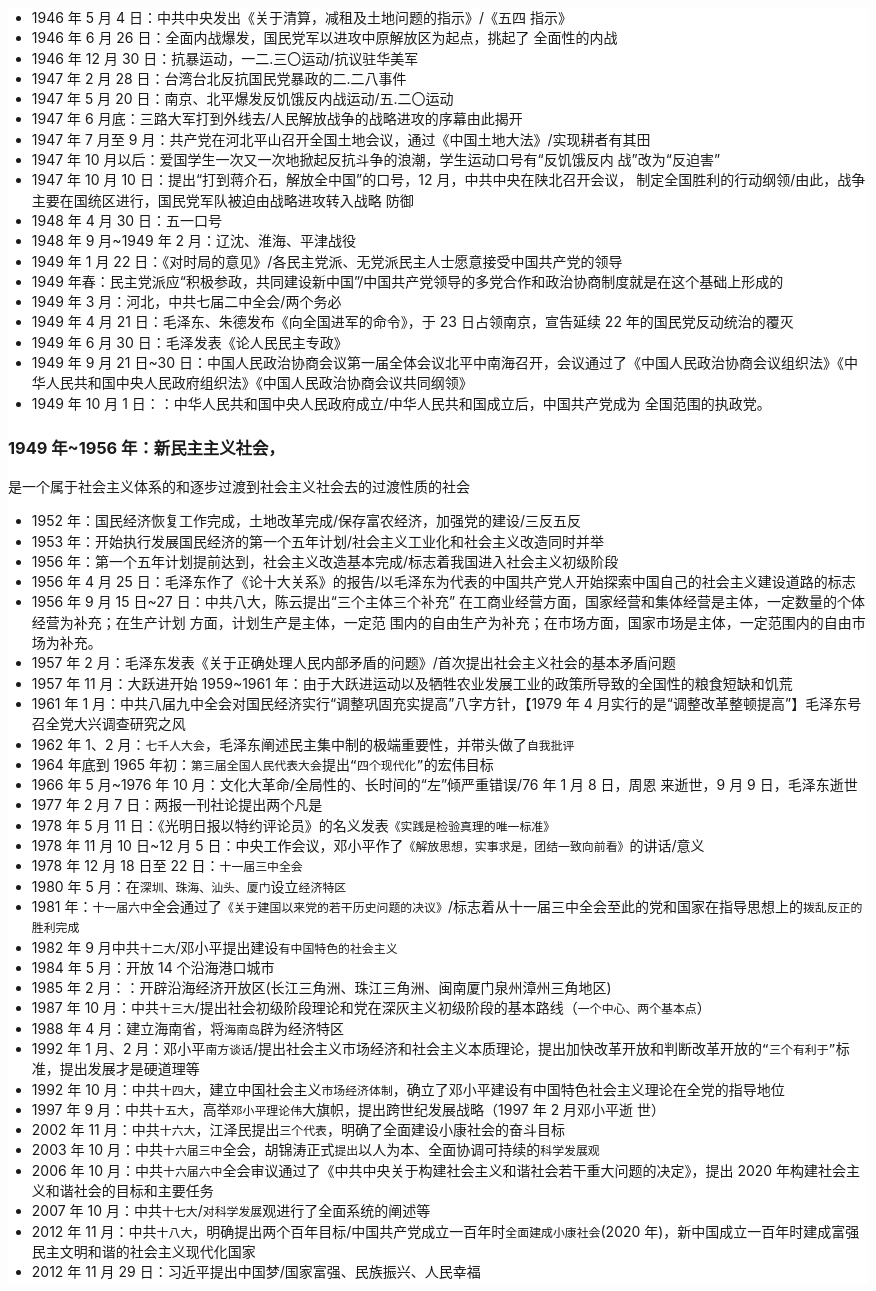 - 1946 年 5 月 4 日：中共中央发出《关于清算，减租及土地问题的指示》/《五四
  指示》
- 1946 年 6 月 26 日：全面内战爆发，国民党军以进攻中原解放区为起点，挑起了
  全面性的内战
- 1946 年 12 月 30 日：抗暴运动，一二.三〇运动/抗议驻华美军
- 1947 年 2 月 28 日：台湾台北反抗国民党暴政的二.二八事件
- 1947 年 5 月 20 日：南京、北平爆发反饥饿反内战运动/五.二〇运动
- 1947 年 6 月底：三路大军打到外线去/人民解放战争的战略进攻的序幕由此揭开
- 1947 年 7 月至 9 月：共产党在河北平山召开全国土地会议，通过《中国土地大法》/实现耕者有其田
- 1947 年 10 月以后：爱国学生一次又一次地掀起反抗斗争的浪潮，学生运动口号有“反饥饿反内 战”改为“反迫害”
- 1947 年 10 月 10 日：提出“打到蒋介石，解放全中国”的口号，12 月，中共中央在陕北召开会议， 制定全国胜利的行动纲领/由此，战争主要在国统区进行，国民党军队被迫由战略进攻转入战略 防御
- 1948 年 4 月 30 日：五一口号
- 1948 年 9 月~1949 年 2 月：辽沈、淮海、平津战役
- 1949 年 1 月 22 日：《对时局的意见》/各民主党派、无党派民主人士愿意接受中国共产党的领导
- 1949 年春：民主党派应“积极参政，共同建设新中国”/中国共产党领导的多党合作和政治协商制度就是在这个基础上形成的
- 1949 年 3 月：河北，中共七届二中全会/两个务必
- 1949 年 4 月 21 日：毛泽东、朱德发布《向全国进军的命令》，于 23 日占领南京，宣告延续 22 年的国民党反动统治的覆灭
- 1949 年 6 月 30 日：毛泽发表《论人民民主专政》
- 1949 年 9 月 21 日~30 日：中国人民政治协商会议第一届全体会议北平中南海召开，会议通过了《中国人民政治协商会议组织法》《中华人民共和国中央人民政府组织法》《中国人民政治协商会议共同纲领》
- 1949 年 10 月 1 日：：中华人民共和国中央人民政府成立/中华人民共和国成立后，中国共产党成为 全国范围的执政党。

### 1949 年~1956 年：新民主主义社会，

是一个属于社会主义体系的和逐步过渡到社会主义社会去的过渡性质的社会

- 1952 年：国民经济恢复工作完成，土地改革完成/保存富农经济，加强党的建设/三反五反
- 1953 年：开始执行发展国民经济的第一个五年计划/社会主义工业化和社会主义改造同时并举
- 1956 年：第一个五年计划提前达到，社会主义改造基本完成/标志着我国进入社会主义初级阶段
- 1956 年 4 月 25 日：毛泽东作了《论十大关系》的报告/以毛泽东为代表的中国共产党人开始探索中国自己的社会主义建设道路的标志
- 1956 年 9 月 15 日~27 日：中共八大，陈云提出“三个主体三个补充” 在工商业经营方面，国家经营和集体经营是主体，一定数量的个体经营为补充；在生产计划
  方面，计划生产是主体，一定范 围内的自由生产为补充；在市场方面，国家市场是主体，一定范围内的自由市场为补充。
- 1957 年 2 月：毛泽东发表《关于正确处理人民内部矛盾的问题》/首次提出社会主义社会的基本矛盾问题
- 1957 年 11 月：大跃进开始 1959~1961 年：由于大跃进运动以及牺牲农业发展工业的政策所导致的全国性的粮食短缺和饥荒
- 1961 年 1 月：中共八届九中全会对国民经济实行“调整巩固充实提高”八字方针，【1979 年 4 月实行的是“调整改革整顿提高”】毛泽东号召全党大兴调查研究之风
- 1962 年 1、2 月：`七千人大会`，毛泽东阐述民主集中制的极端重要性，并带头做了`自我批评`
- 1964 年底到 1965 年初：`第三届全国人民代表大会`提出`“四个现代化”`的宏伟目标
- 1966 年 5 月~1976 年 10 月：文化大革命/全局性的、长时间的“左”倾严重错误/76 年 1 月 8 日，周恩 来逝世，9 月 9 日，毛泽东逝世
- 1977 年 2 月 7 日：两报一刊社论提出两个凡是
- 1978 年 5 月 11 日：《光明日报以特约评论员》的名义发表`《实践是检验真理的唯一标准》`
- 1978 年 11 月 10 日~12 月 5 日：中央工作会议，邓小平作了`《解放思想，实事求是，团结一致向前看》`的讲话/意义
- 1978 年 12 月 18 日至 22 日：`十一届三中全会`
- 1980 年 5 月：在`深圳、珠海、汕头、厦门`设立`经济特区`
- 1981 年：`十一届六中`全会通过了`《关于建国以来党的若干历史问题的决议》`/标志着从十一届三中全会至此的党和国家在指导思想上的`拨乱反正的胜利完成`
- 1982 年 9 月中共`十二大`/邓小平提出建设`有中国特色的社会主义`
- 1984 年 5 月：开放 14 个沿海港口城市
- 1985 年 2 月：：开辟沿海经济开放区(长江三角洲、珠江三角洲、闽南厦门泉州漳州三角地区)
- 1987 年 10 月：中共`十三大`/提出社会初级阶段理论和党在深灰主义初级阶段的基本路线（`一个中心、两个基本点`）
- 1988 年 4 月：建立海南省，将`海南岛`辟为经济特区
- 1992 年 1 月、2 月：邓小平`南方谈话`/提出社会主义市场经济和社会主义本质理论，提出加快改革开放和判断改革开放的`“三个有利于”`标准，提出发展才是硬道理等
- 1992 年 10 月：中共`十四大`，建立中国社会主义`市场经济体制`，确立了邓小平建设有中国特色社会主义理论在全党的指导地位
- 1997 年 9 月：中共`十五大`，高举`邓小平理论伟`大旗帜，提出跨世纪发展战略（1997 年 2 月邓小平逝 世）
- 2002 年 11 月：中共`十六大`，江泽民提出`三个代表`，明确了全面建设小康社会的奋斗目标
- 2003 年 10 月：中共`十六届三中`全会，胡锦涛正式`提出`以人为本、全面协调可持续的`科学发展观`
- 2006 年 10 月：中共`十六届六中`全会审议通过了《中共中央关于构建社会主义和谐社会若干重大问题的决定》，提出 2020 年构建社会主义和谐社会的目标和主要任务
- 2007 年 10 月：中共`十七大`/`对科学发展`观进行了全面系统的阐述等
- 2012 年 11 月：中共`十八大`，明确提出两个百年目标/中国共产党成立一百年时`全面建成小康社会`(2020 年)，新中国成立一百年时建成富强民主文明和谐的社会主义现代化国家
- 2012 年 11 月 29 日：习近平提出中国梦/国家富强、民族振兴、人民幸福
